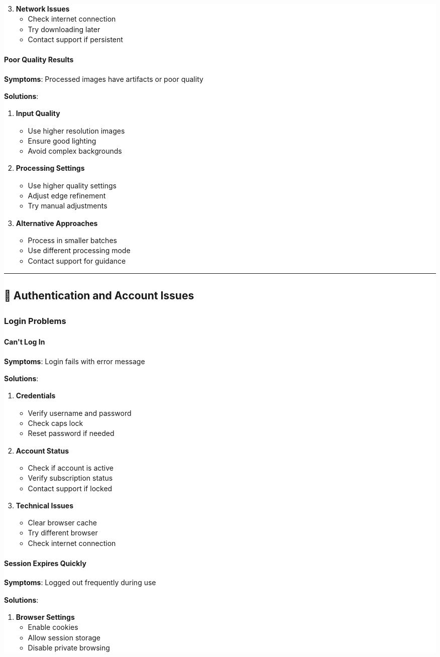 3. **Network Issues**
   - Check internet connection
   - Try downloading later
   - Contact support if persistent

#### Poor Quality Results
**Symptoms**: Processed images have artifacts or poor quality

**Solutions**:
1. **Input Quality**
   - Use higher resolution images
   - Ensure good lighting
   - Avoid complex backgrounds

2. **Processing Settings**
   - Use higher quality settings
   - Adjust edge refinement
   - Try manual adjustments

3. **Alternative Approaches**
   - Process in smaller batches
   - Use different processing mode
   - Contact support for guidance

---

## 🔐 Authentication and Account Issues

### Login Problems

#### Can't Log In
**Symptoms**: Login fails with error message

**Solutions**:
1. **Credentials**
   - Verify username and password
   - Check caps lock
   - Reset password if needed

2. **Account Status**
   - Check if account is active
   - Verify subscription status
   - Contact support if locked

3. **Technical Issues**
   - Clear browser cache
   - Try different browser
   - Check internet connection

#### Session Expires Quickly
**Symptoms**: Logged out frequently during use

**Solutions**:
1. **Browser Settings**
   - Enable cookies
   - Allow session storage
   - Disable private browsing
